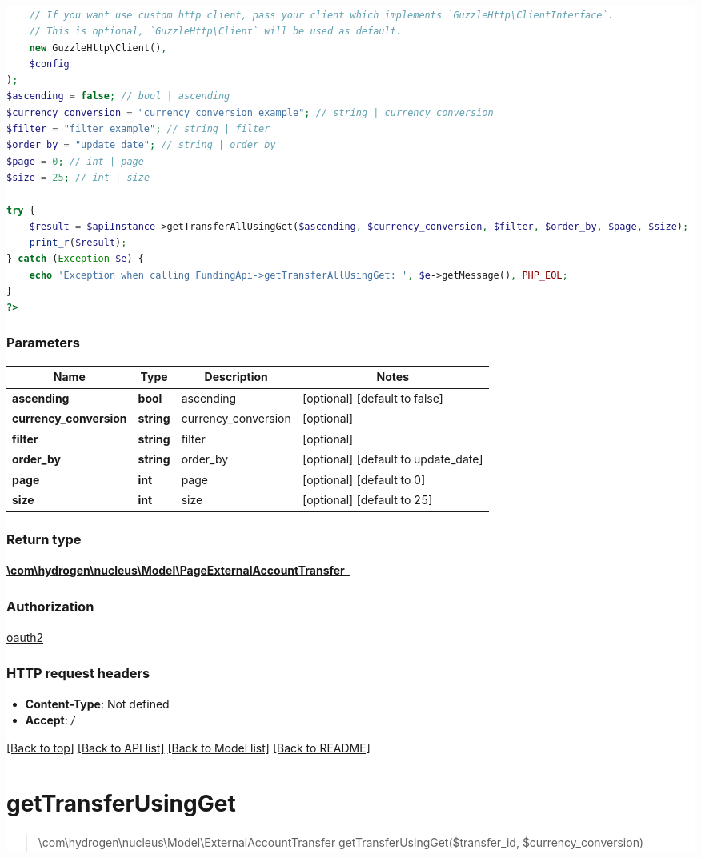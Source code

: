 ```php
    // If you want use custom http client, pass your client which implements `GuzzleHttp\ClientInterface`.
    // This is optional, `GuzzleHttp\Client` will be used as default.
    new GuzzleHttp\Client(),
    $config
);
$ascending = false; // bool | ascending
$currency_conversion = "currency_conversion_example"; // string | currency_conversion
$filter = "filter_example"; // string | filter
$order_by = "update_date"; // string | order_by
$page = 0; // int | page
$size = 25; // int | size

try {
    $result = $apiInstance->getTransferAllUsingGet($ascending, $currency_conversion, $filter, $order_by, $page, $size);
    print_r($result);
} catch (Exception $e) {
    echo 'Exception when calling FundingApi->getTransferAllUsingGet: ', $e->getMessage(), PHP_EOL;
}
?>
```

### Parameters

Name | Type | Description  | Notes
------------- | ------------- | ------------- | -------------
 **ascending** | **bool**| ascending | [optional] [default to false]
 **currency_conversion** | **string**| currency_conversion | [optional]
 **filter** | **string**| filter | [optional]
 **order_by** | **string**| order_by | [optional] [default to update_date]
 **page** | **int**| page | [optional] [default to 0]
 **size** | **int**| size | [optional] [default to 25]

### Return type

[**\com\hydrogen\nucleus\Model\PageExternalAccountTransfer_**](../Model/PageExternalAccountTransfer_.md)

### Authorization

[oauth2](../../README.md#oauth2)

### HTTP request headers

 - **Content-Type**: Not defined
 - **Accept**: */*

[[Back to top]](#) [[Back to API list]](../../README.md#documentation-for-api-endpoints) [[Back to Model list]](../../README.md#documentation-for-models) [[Back to README]](../../README.md)

# **getTransferUsingGet**
> \com\hydrogen\nucleus\Model\ExternalAccountTransfer getTransferUsingGet($transfer_id, $currency_conversion)
